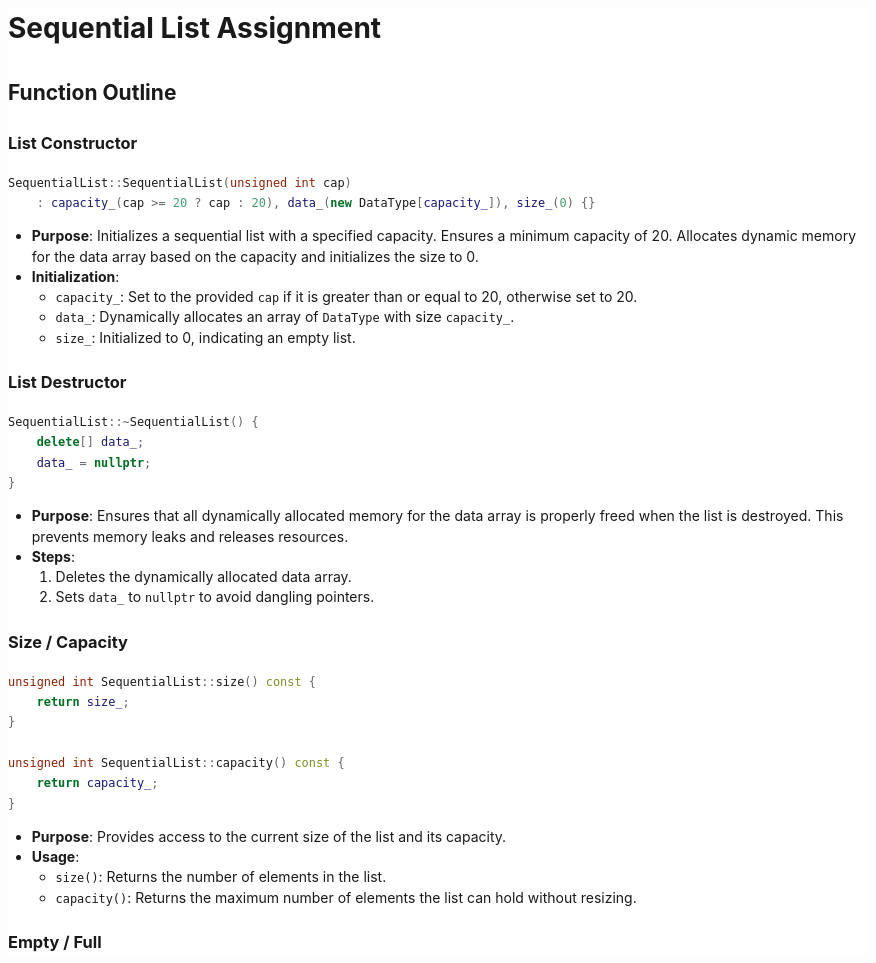 # Sequential List Assignment

## Function Outline

### List Constructor

```cpp
SequentialList::SequentialList(unsigned int cap) 
    : capacity_(cap >= 20 ? cap : 20), data_(new DataType[capacity_]), size_(0) {}
```

- **Purpose**: Initializes a sequential list with a specified capacity. Ensures a minimum capacity of 20. Allocates dynamic memory for the data array based on the capacity and initializes the size to 0.
- **Initialization**:
  - `capacity_`: Set to the provided `cap` if it is greater than or equal to 20, otherwise set to 20.
  - `data_`: Dynamically allocates an array of `DataType` with size `capacity_`.
  - `size_`: Initialized to 0, indicating an empty list.

### List Destructor

```cpp
SequentialList::~SequentialList() {
    delete[] data_;
    data_ = nullptr;
}
```

- **Purpose**: Ensures that all dynamically allocated memory for the data array is properly freed when the list is destroyed. This prevents memory leaks and releases resources.
- **Steps**:
  1. Deletes the dynamically allocated data array.
  2. Sets `data_` to `nullptr` to avoid dangling pointers.

### Size / Capacity

```cpp
unsigned int SequentialList::size() const {
    return size_;
}

unsigned int SequentialList::capacity() const {
    return capacity_;
}
```

- **Purpose**: Provides access to the current size of the list and its capacity.
- **Usage**:
  - `size()`: Returns the number of elements in the list.
  - `capacity()`: Returns the maximum number of elements the list can hold without resizing.

### Empty / Full
